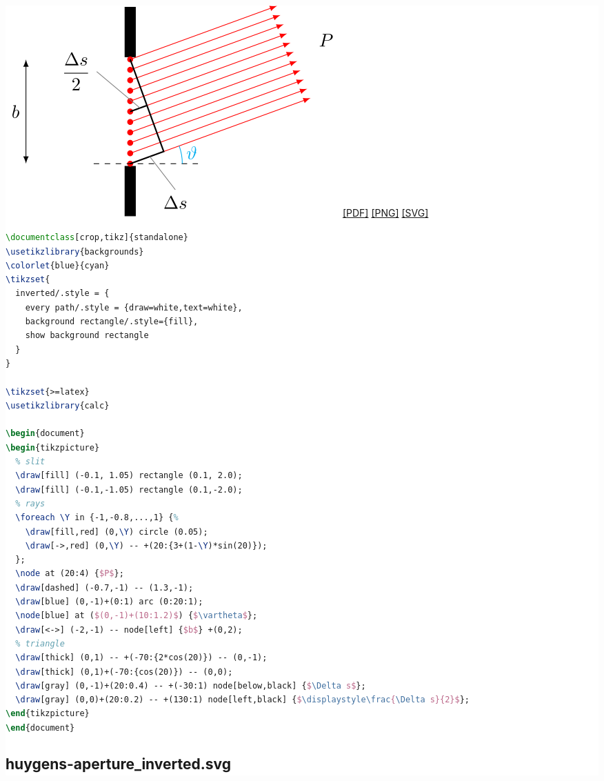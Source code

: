 [![diffraction-single-slit_inverted.svg](optics/diffraction-single-slit/diffraction-single-slit_inverted.svg "diffraction-single-slit_inverted.svg")](optics/diffraction-single-slit/diffraction-single-slit_inverted.svg) [[PDF]](optics/diffraction-single-slit/diffraction-single-slit_inverted.pdf) [[PNG]](optics/diffraction-single-slit/diffraction-single-slit_inverted.png) [[SVG]](optics/diffraction-single-slit/diffraction-single-slit_inverted.svg)
~~~.tex
\documentclass[crop,tikz]{standalone}
\usetikzlibrary{backgrounds}
\colorlet{blue}{cyan}
\tikzset{
  inverted/.style = {
    every path/.style = {draw=white,text=white},
    background rectangle/.style={fill},
    show background rectangle
  }
}

\tikzset{>=latex}
\usetikzlibrary{calc}

\begin{document}
\begin{tikzpicture}
  % slit
  \draw[fill] (-0.1, 1.05) rectangle (0.1, 2.0);
  \draw[fill] (-0.1,-1.05) rectangle (0.1,-2.0);
  % rays
  \foreach \Y in {-1,-0.8,...,1} {%
    \draw[fill,red] (0,\Y) circle (0.05);
    \draw[->,red] (0,\Y) -- +(20:{3+(1-\Y)*sin(20)});
  };
  \node at (20:4) {$P$};
  \draw[dashed] (-0.7,-1) -- (1.3,-1);
  \draw[blue] (0,-1)+(0:1) arc (0:20:1);
  \node[blue] at ($(0,-1)+(10:1.2)$) {$\vartheta$};
  \draw[<->] (-2,-1) -- node[left] {$b$} +(0,2);
  % triangle
  \draw[thick] (0,1) -- +(-70:{2*cos(20)}) -- (0,-1);
  \draw[thick] (0,1)+(-70:{cos(20)}) -- (0,0);
  \draw[gray] (0,-1)+(20:0.4) -- +(-30:1) node[below,black] {$\Delta s$};
  \draw[gray] (0,0)+(20:0.2) -- +(130:1) node[left,black] {$\displaystyle\frac{\Delta s}{2}$};
\end{tikzpicture}
\end{document}
~~~
## huygens-aperture_inverted.svg